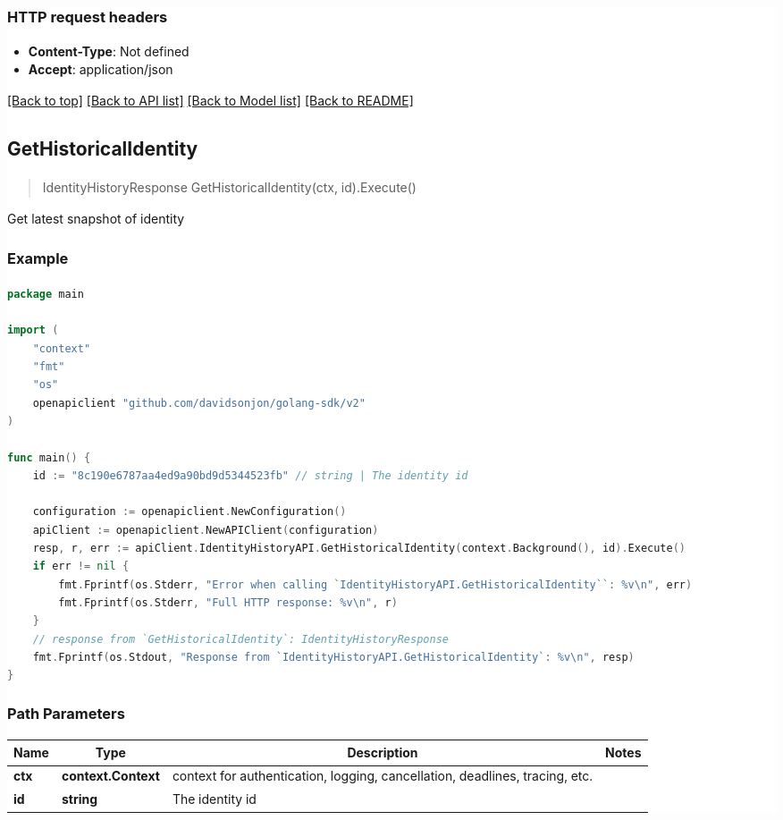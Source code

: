 ### HTTP request headers

- **Content-Type**: Not defined
- **Accept**: application/json

[[Back to top]](#) [[Back to API list]](../README.md#documentation-for-api-endpoints)
[[Back to Model list]](../README.md#documentation-for-models)
[[Back to README]](../README.md)


## GetHistoricalIdentity

> IdentityHistoryResponse GetHistoricalIdentity(ctx, id).Execute()

Get latest snapshot of identity



### Example

```go
package main

import (
	"context"
	"fmt"
	"os"
	openapiclient "github.com/davidsonjon/golang-sdk/v2"
)

func main() {
	id := "8c190e6787aa4ed9a90bd9d5344523fb" // string | The identity id

	configuration := openapiclient.NewConfiguration()
	apiClient := openapiclient.NewAPIClient(configuration)
	resp, r, err := apiClient.IdentityHistoryAPI.GetHistoricalIdentity(context.Background(), id).Execute()
	if err != nil {
		fmt.Fprintf(os.Stderr, "Error when calling `IdentityHistoryAPI.GetHistoricalIdentity``: %v\n", err)
		fmt.Fprintf(os.Stderr, "Full HTTP response: %v\n", r)
	}
	// response from `GetHistoricalIdentity`: IdentityHistoryResponse
	fmt.Fprintf(os.Stdout, "Response from `IdentityHistoryAPI.GetHistoricalIdentity`: %v\n", resp)
}
```

### Path Parameters


Name | Type | Description  | Notes
------------- | ------------- | ------------- | -------------
**ctx** | **context.Context** | context for authentication, logging, cancellation, deadlines, tracing, etc.
**id** | **string** | The identity id | 
